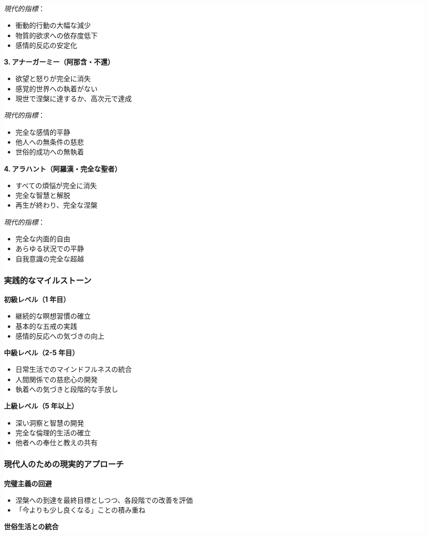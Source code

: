 _現代的指標_：

- 衝動的行動の大幅な減少
- 物質的欲求への依存度低下
- 感情的反応の安定化

**3. アナーガーミー（阿那含・不還）**

- 欲望と怒りが完全に消失
- 感覚的世界への執着がない
- 現世で涅槃に達するか、高次元で達成

_現代的指標_：

- 完全な感情的平静
- 他人への無条件の慈悲
- 世俗的成功への無執着

**4. アラハント（阿羅漢・完全な聖者）**

- すべての煩悩が完全に消失
- 完全な智慧と解脱
- 再生が終わり、完全な涅槃

_現代的指標_：

- 完全な内面的自由
- あらゆる状況での平静
- 自我意識の完全な超越

### 実践的なマイルストーン

**初級レベル（1 年目）**

- 継続的な瞑想習慣の確立
- 基本的な五戒の実践
- 感情的反応への気づきの向上

**中級レベル（2-5 年目）**

- 日常生活でのマインドフルネスの統合
- 人間関係での慈悲心の開発
- 執着への気づきと段階的な手放し

**上級レベル（5 年以上）**

- 深い洞察と智慧の開発
- 完全な倫理的生活の確立
- 他者への奉仕と教えの共有

### 現代人のための現実的アプローチ

**完璧主義の回避**

- 涅槃への到達を最終目標としつつ、各段階での改善を評価
- 「今よりも少し良くなる」ことの積み重ね

**世俗生活との統合**
